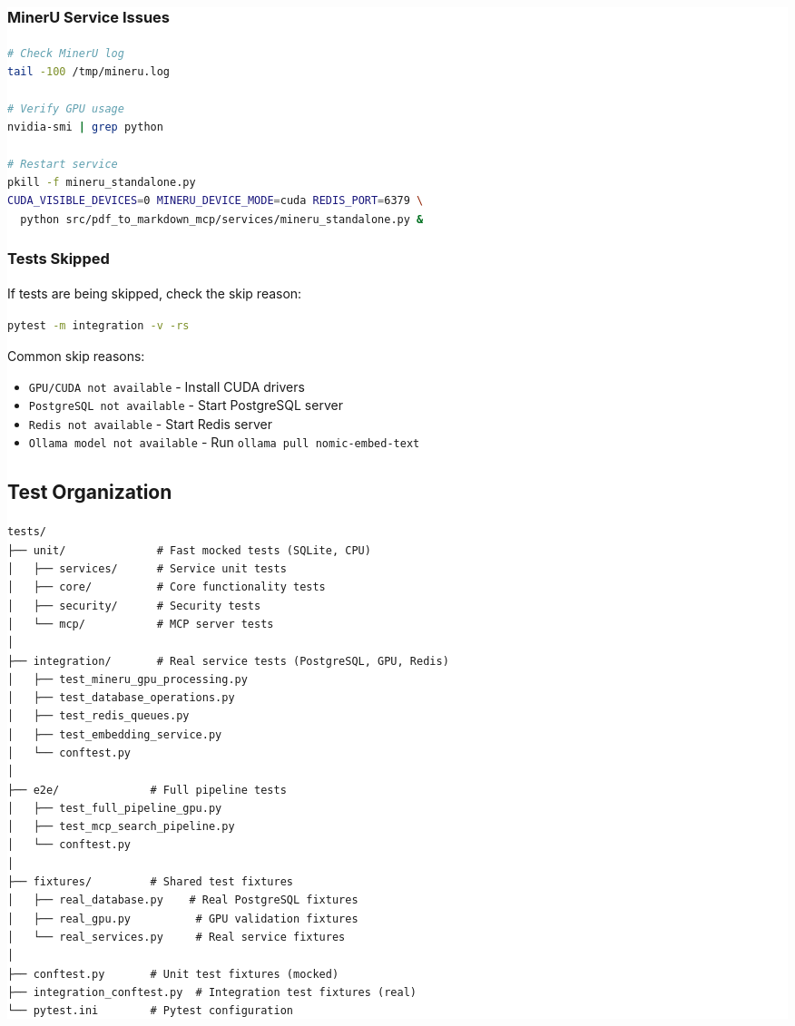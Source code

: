 ### MinerU Service Issues
```bash
# Check MinerU log
tail -100 /tmp/mineru.log

# Verify GPU usage
nvidia-smi | grep python

# Restart service
pkill -f mineru_standalone.py
CUDA_VISIBLE_DEVICES=0 MINERU_DEVICE_MODE=cuda REDIS_PORT=6379 \
  python src/pdf_to_markdown_mcp/services/mineru_standalone.py &
```

### Tests Skipped
If tests are being skipped, check the skip reason:
```bash
pytest -m integration -v -rs
```

Common skip reasons:
- `GPU/CUDA not available` - Install CUDA drivers
- `PostgreSQL not available` - Start PostgreSQL server
- `Redis not available` - Start Redis server
- `Ollama model not available` - Run `ollama pull nomic-embed-text`

## Test Organization

```
tests/
├── unit/              # Fast mocked tests (SQLite, CPU)
│   ├── services/      # Service unit tests
│   ├── core/          # Core functionality tests
│   ├── security/      # Security tests
│   └── mcp/           # MCP server tests
│
├── integration/       # Real service tests (PostgreSQL, GPU, Redis)
│   ├── test_mineru_gpu_processing.py
│   ├── test_database_operations.py
│   ├── test_redis_queues.py
│   ├── test_embedding_service.py
│   └── conftest.py
│
├── e2e/              # Full pipeline tests
│   ├── test_full_pipeline_gpu.py
│   ├── test_mcp_search_pipeline.py
│   └── conftest.py
│
├── fixtures/         # Shared test fixtures
│   ├── real_database.py    # Real PostgreSQL fixtures
│   ├── real_gpu.py          # GPU validation fixtures
│   └── real_services.py     # Real service fixtures
│
├── conftest.py       # Unit test fixtures (mocked)
├── integration_conftest.py  # Integration test fixtures (real)
└── pytest.ini        # Pytest configuration
```
